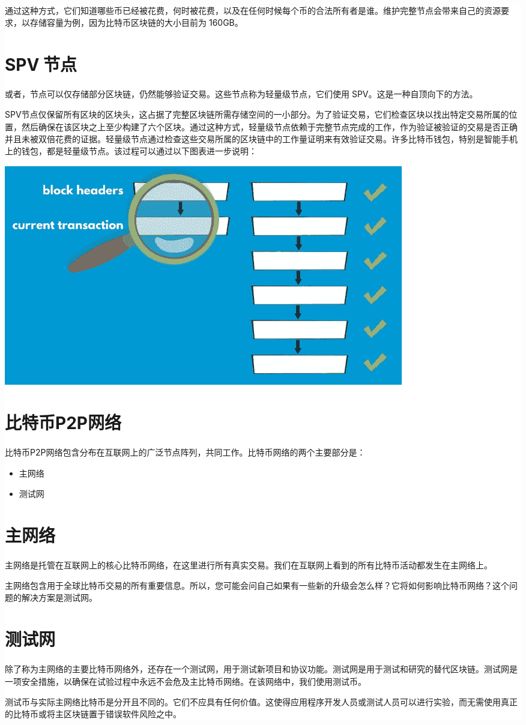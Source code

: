通过这种方式，它们知道哪些币已经被花费，何时被花费，以及在任何时候每个币的合法所有者是谁。维护完整节点会带来自己的资源要求，以存储容量为例，因为比特币区块链的大小目前为 160GB。

# SPV 节点

或者，节点可以仅存储部分区块链，仍然能够验证交易。这些节点称为轻量级节点，它们使用 SPV。这是一种自顶向下的方法。

SPV节点仅保留所有区块的区块头，这占据了完整区块链所需存储空间的一小部分。为了验证交易，它们检查区块以找出特定交易所属的位置，然后确保在该区块之上至少构建了六个区块。通过这种方式，轻量级节点依赖于完整节点完成的工作，作为验证被验证的交易是否正确并且未被双倍花费的证据。轻量级节点通过检查这些交易所属的区块链中的工作量证明来有效验证交易。许多比特币钱包，特别是智能手机上的钱包，都是轻量级节点。该过程可以通过以下图表进一步说明：

![](img/34d8cded-60a7-4c24-b652-aa7e71347f0b.png)

# 比特币P2P网络

比特币P2P网络包含分布在互联网上的广泛节点阵列，共同工作。比特币网络的两个主要部分是：

+   主网络

+   测试网

# 主网络

主网络是托管在互联网上的核心比特币网络，在这里进行所有真实交易。我们在互联网上看到的所有比特币活动都发生在主网络上。

主网络包含用于全球比特币交易的所有重要信息。所以，您可能会问自己如果有一些新的升级会怎么样？它将如何影响比特币网络？这个问题的解决方案是测试网。

# 测试网

除了称为主网络的主要比特币网络外，还存在一个测试网，用于测试新项目和协议功能。测试网是用于测试和研究的替代区块链。测试网是一项安全措施，以确保在试验过程中永远不会危及主比特币网络。在该网络中，我们使用测试币。

测试币与实际主网络比特币是分开且不同的。它们不应具有任何价值。这使得应用程序开发人员或测试人员可以进行实验，而无需使用真正的比特币或将主区块链置于错误软件风险之中。
